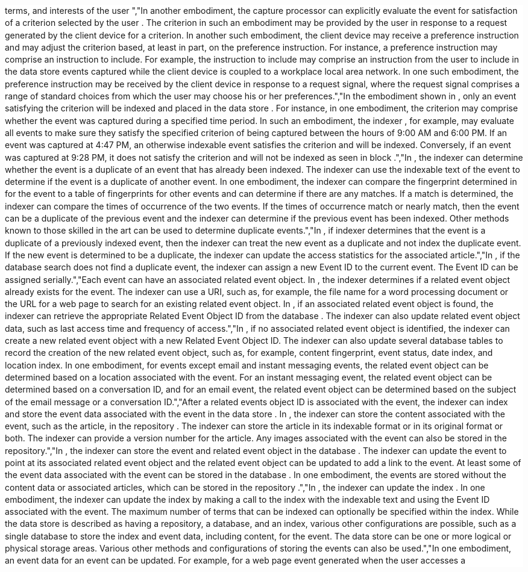 terms, and interests of the user ","In another embodiment, the capture processor  can explicitly evaluate the event for satisfaction of a criterion selected by the user . The criterion in such an embodiment may be provided by the user in response to a request generated by the client device for a criterion. In another such embodiment, the client device may receive a preference instruction and may adjust the criterion based, at least in part, on the preference instruction. For instance, a preference instruction may comprise an instruction to include. For example, the instruction to include may comprise an instruction from the user to include in the data store  events captured while the client device is coupled to a workplace local area network. In one such embodiment, the preference instruction may be received by the client device in response to a request signal, where the request signal comprises a range of standard choices from which the user may choose his or her preferences.","In the embodiment shown in , only an event satisfying the criterion will be indexed and placed in the data store . For instance, in one embodiment, the criterion may comprise whether the event was captured during a specified time period. In such an embodiment, the indexer , for example, may evaluate all events to make sure they satisfy the specified criterion of being captured between the hours of 9:00 AM and 6:00 PM. If an event was captured at 4:47 PM, an otherwise indexable event satisfies the criterion and will be indexed. Conversely, if an event was captured at 9:28 PM, it does not satisfy the criterion and will not be indexed as seen in block .","In , the indexer  can determine whether the event is a duplicate of an event that has already been indexed. The indexer  can use the indexable text of the event to determine if the event is a duplicate of another event. In one embodiment, the indexer  can compare the fingerprint determined in  for the event to a table of fingerprints for other events and can determine if there are any matches. If a match is determined, the indexer  can compare the times of occurrence of the two events. If the times of occurrence match or nearly match, then the event can be a duplicate of the previous event and the indexer  can determine if the previous event has been indexed. Other methods known to those skilled in the art can be used to determine duplicate events.","In , if indexer  determines that the event is a duplicate of a previously indexed event, then the indexer  can treat the new event as a duplicate and not index the duplicate event. If the new event is determined to be a duplicate, the indexer  can update the access statistics for the associated article.","In , if the database search does not find a duplicate event, the indexer  can assign a new Event ID to the current event. The Event ID can be assigned serially.","Each event can have an associated related event object. In , the indexer  determines if a related event object already exists for the event. The indexer  can use a URI, such as, for example, the file name for a word processing document or the URL for a web page to search for an existing related event object. In , if an associated related event object is found, the indexer  can retrieve the appropriate Related Event Object ID from the database . The indexer  can also update related event object data, such as last access time and frequency of access.","In , if no associated related event object is identified, the indexer can create a new related event object with a new Related Event Object ID. The indexer  can also update several database tables to record the creation of the new related event object, such as, for example, content fingerprint, event status, date index, and location index. In one embodiment, for events except email and instant messaging events, the related event object can be determined based on a location associated with the event. For an instant messaging event, the related event object can be determined based on a conversation ID, and for an email event, the related event object can be determined based on the subject of the email message or a conversation ID.","After a related events object ID is associated with the event, the indexer  can index and store the event data associated with the event in the data store . In , the indexer  can store the content associated with the event, such as the article, in the repository . The indexer  can store the article in its indexable format or in its original format or both. The indexer  can provide a version number for the article. Any images associated with the event can also be stored in the repository.","In , the indexer  can store the event and related event object in the database . The indexer  can update the event to point at its associated related event object and the related event object can be updated to add a link to the event. At least some of the event data associated with the event can be stored in the database . In one embodiment, the events are stored without the content data or associated articles, which can be stored in the repository .","In , the indexer  can update the index . In one embodiment, the indexer  can update the index  by making a call to the index  with the indexable text and using the Event ID associated with the event. The maximum number of terms that can be indexed can optionally be specified within the index. While the data store is described as having a repository, a database, and an index, various other configurations are possible, such as a single database to store the index and event data, including content, for the event. The data store can be one or more logical or physical storage areas. Various other methods and configurations of storing the events can also be used.","In one embodiment, an event data for an event can be updated. For example, for a web page event generated when the user accesses a